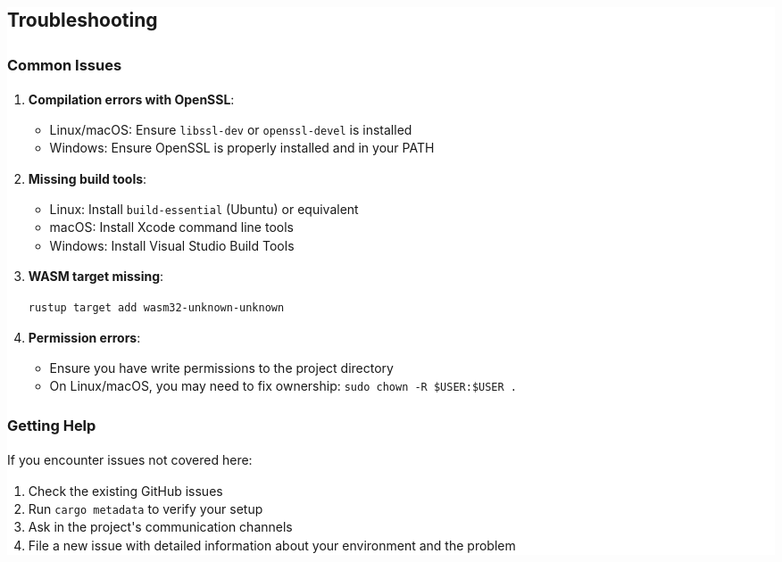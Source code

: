 ## Troubleshooting

### Common Issues

1. **Compilation errors with OpenSSL**:
   - Linux/macOS: Ensure `libssl-dev` or `openssl-devel` is installed
   - Windows: Ensure OpenSSL is properly installed and in your PATH

2. **Missing build tools**:
   - Linux: Install `build-essential` (Ubuntu) or equivalent
   - macOS: Install Xcode command line tools
   - Windows: Install Visual Studio Build Tools

3. **WASM target missing**:
   ```bash
   rustup target add wasm32-unknown-unknown
   ```

4. **Permission errors**:
   - Ensure you have write permissions to the project directory
   - On Linux/macOS, you may need to fix ownership: `sudo chown -R $USER:$USER .`

### Getting Help

If you encounter issues not covered here:

1. Check the existing GitHub issues
2. Run `cargo metadata` to verify your setup
3. Ask in the project's communication channels
4. File a new issue with detailed information about your environment and the problem